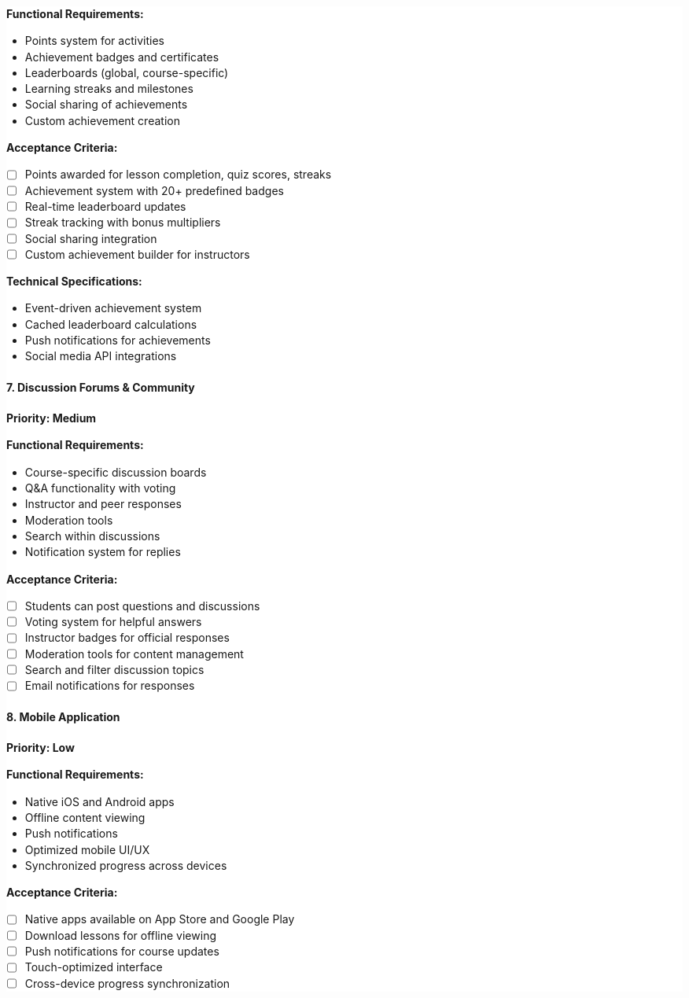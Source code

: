 **Functional Requirements:**
- Points system for activities
- Achievement badges and certificates
- Leaderboards (global, course-specific)
- Learning streaks and milestones
- Social sharing of achievements
- Custom achievement creation

**Acceptance Criteria:**
- [ ] Points awarded for lesson completion, quiz scores, streaks
- [ ] Achievement system with 20+ predefined badges
- [ ] Real-time leaderboard updates
- [ ] Streak tracking with bonus multipliers
- [ ] Social sharing integration
- [ ] Custom achievement builder for instructors

**Technical Specifications:**
- Event-driven achievement system
- Cached leaderboard calculations
- Push notifications for achievements
- Social media API integrations

#### 7. Discussion Forums & Community
**Priority: Medium**

**Functional Requirements:**
- Course-specific discussion boards
- Q&A functionality with voting
- Instructor and peer responses
- Moderation tools
- Search within discussions
- Notification system for replies

**Acceptance Criteria:**
- [ ] Students can post questions and discussions
- [ ] Voting system for helpful answers
- [ ] Instructor badges for official responses
- [ ] Moderation tools for content management
- [ ] Search and filter discussion topics
- [ ] Email notifications for responses

#### 8. Mobile Application
**Priority: Low**

**Functional Requirements:**
- Native iOS and Android apps
- Offline content viewing
- Push notifications
- Optimized mobile UI/UX
- Synchronized progress across devices

**Acceptance Criteria:**
- [ ] Native apps available on App Store and Google Play
- [ ] Download lessons for offline viewing
- [ ] Push notifications for course updates
- [ ] Touch-optimized interface
- [ ] Cross-device progress synchronization
